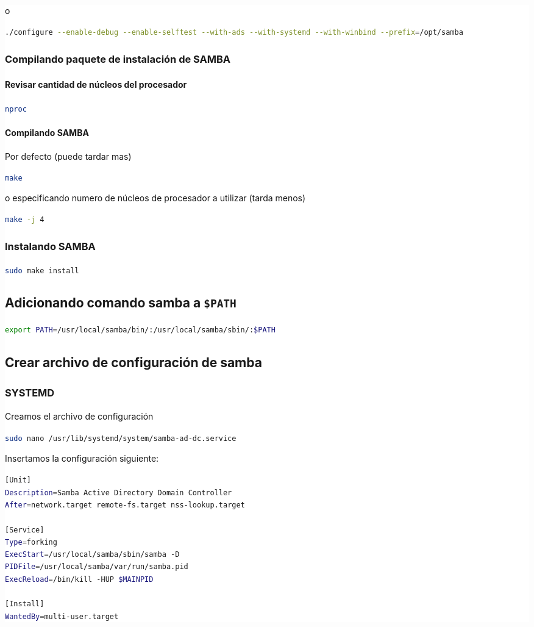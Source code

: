 o

```bash
./configure --enable-debug --enable-selftest --with-ads --with-systemd --with-winbind --prefix=/opt/samba
```

### Compilando paquete de instalación de SAMBA

#### Revisar cantidad de núcleos del procesador

```bash
nproc
```

#### Compilando SAMBA

Por defecto (puede tardar mas) 

```bash
make
```

o especificando numero de núcleos de procesador a utilizar (tarda menos)

```bash
make -j 4
```

### Instalando SAMBA

```bash
sudo make install
```

## Adicionando comando samba a `$PATH`

```bash
export PATH=/usr/local/samba/bin/:/usr/local/samba/sbin/:$PATH
```

## Crear archivo de configuración de samba

### SYSTEMD

Creamos el archivo de configuración

```bash
sudo nano /usr/lib/systemd/system/samba-ad-dc.service
```

Insertamos la configuración siguiente:

```bash
[Unit]
Description=Samba Active Directory Domain Controller
After=network.target remote-fs.target nss-lookup.target

[Service]
Type=forking
ExecStart=/usr/local/samba/sbin/samba -D
PIDFile=/usr/local/samba/var/run/samba.pid
ExecReload=/bin/kill -HUP $MAINPID

[Install]
WantedBy=multi-user.target
```
